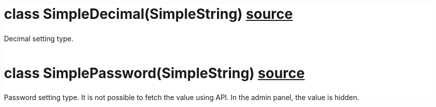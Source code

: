 # class SimpleDecimal(SimpleString) [source](https://github.com/occipital/django-content-settings/blob/master/content_settings/types/basic.py#L543)

Decimal setting type.

# class SimplePassword(SimpleString) [source](https://github.com/occipital/django-content-settings/blob/master/content_settings/types/basic.py#L553)

Password setting type. It is not possible to fetch the value using API. In the admin panel, the value is hidden.